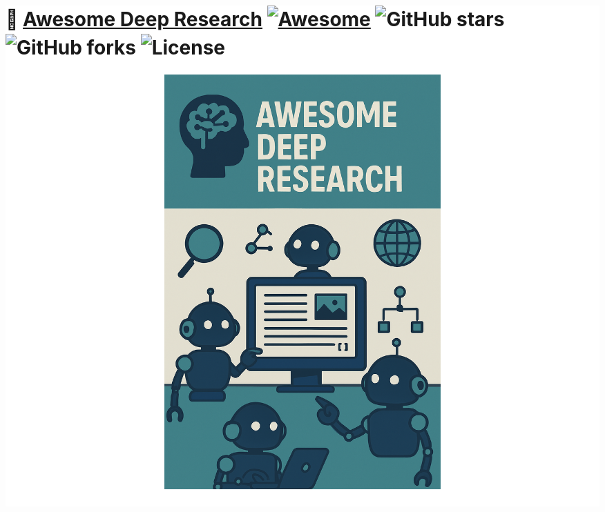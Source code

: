 # 🧠 [Awesome Deep Research](https://github.com/Demfier/awesome-deep-research) [![Awesome](https://awesome.re/badge.svg)](https://awesome.re) ![GitHub stars](https://img.shields.io/github/stars/Demfier/awesome-deep-research?style=social) ![GitHub forks](https://img.shields.io/github/forks/Demfier/awesome-deep-research?style=social) ![License](https://img.shields.io/badge/license-MIT-blue)

<div align="center">
  <img src="./hero_figure.png" width="400" alt="Deep Research Hero Image">
  <br><br>